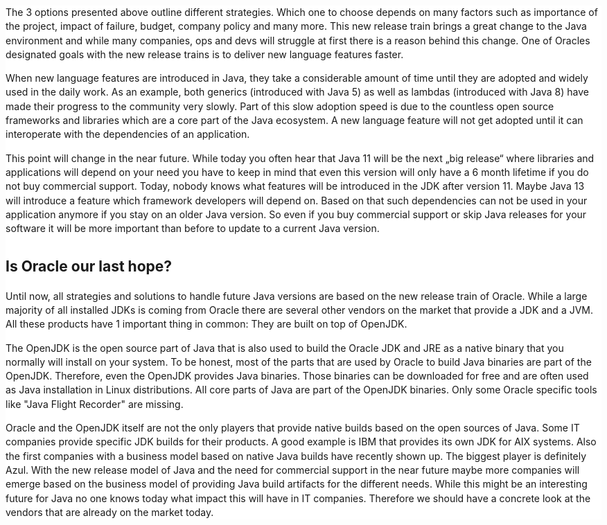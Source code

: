 
The 3 options presented above outline different strategies. Which one to choose depends on many factors such as importance of
the project, impact of failure, budget, company policy and many more. This new release train brings a great change to the Java
environment and while many companies, ops and devs will struggle at first there is a reason behind this change. One of Oracles
designated goals with the new release trains is to deliver new language features faster.

When new language features are introduced in Java, they take a considerable amount of time until they are adopted and widely
used in the daily work. As an example, both generics (introduced with Java 5) as well as lambdas (introduced with Java 8)
have made their progress to the community very slowly. Part of this slow adoption speed is due to the countless open source
frameworks and libraries which are a core part of the Java ecosystem. A new language feature will not get adopted until it can
interoperate with the dependencies of an application.

This point will change in the near future. While today you often hear that Java 11 will be the next „big release“ where
libraries and applications will depend on your need you have to keep in mind that even this version will only have a 6
month lifetime if you do not buy commercial support. Today, nobody knows what features will be introduced in
the JDK after version 11. Maybe Java 13 will introduce a feature which framework developers will depend on.
Based on that such dependencies can not be used in your application anymore if you stay on an older Java
version. So even if you buy commercial support or skip Java releases for your software it will be more
important than before to update to a current Java version.

## Is Oracle our last hope?
Until now, all strategies and solutions to handle future Java versions are based on the new release train of Oracle. While
a large majority of all installed JDKs is coming from Oracle there are several other vendors on the market that provide
a JDK and a JVM. All these products have 1 important thing in common: They are built on top of OpenJDK.

The OpenJDK is the open source part of Java that is also used to build the Oracle JDK and JRE as a native binary that you normally
will install on your system. To be honest, most of the parts that are used by Oracle to build Java binaries are part of the
OpenJDK. Therefore, even the OpenJDK provides Java binaries. Those binaries can be downloaded for free and are often used as Java
installation in Linux distributions. All core parts of Java are part of the OpenJDK binaries. Only some Oracle specific tools
like "Java Flight Recorder" are missing.

Oracle and the OpenJDK itself are not the only players that provide native builds based on the open sources of Java. Some
IT companies provide specific JDK builds for their products. A good example is IBM that provides its own JDK for
AIX systems. Also the first companies with a business model based on native Java builds have recently shown up.
The biggest player is definitely Azul. With the new release model of Java and the need for commercial support in the near
future maybe more companies will emerge based on the business model of providing Java build artifacts for the different needs.
While this might be an interesting future for Java no one knows today what impact this will have in
IT companies. Therefore we should have a concrete look at the vendors that are already on the market today.
